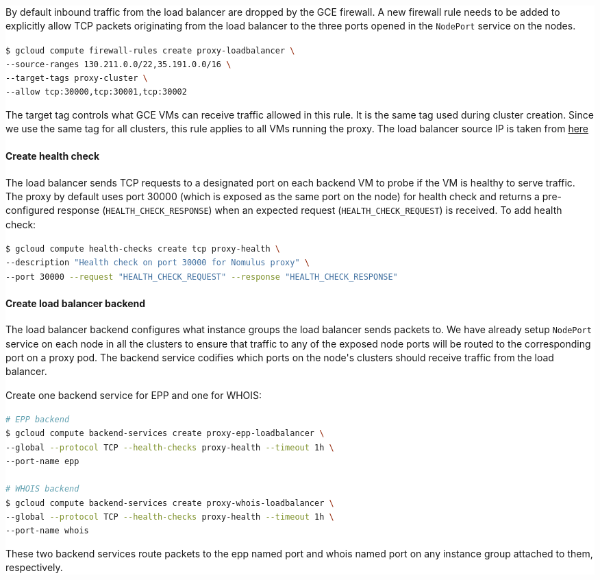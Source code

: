 By default inbound traffic from the load balancer are dropped by the GCE
firewall. A new firewall rule needs to be added to explicitly allow TCP packets
originating from the load balancer to the three ports opened in the `NodePort`
service on the nodes.

```bash
$ gcloud compute firewall-rules create proxy-loadbalancer \
--source-ranges 130.211.0.0/22,35.191.0.0/16 \
--target-tags proxy-cluster \
--allow tcp:30000,tcp:30001,tcp:30002
```

The target tag controls what GCE VMs can receive traffic allowed in this rule.
It is the same tag used during cluster creation. Since we use the same tag for
all clusters, this rule applies to all VMs running the proxy. The load balancer
source IP is taken from
[here](https://cloud.google.com/compute/docs/load-balancing/tcp-ssl/tcp-proxy#config-hc-firewall)

#### Create health check

The load balancer sends TCP requests to a designated port on each backend VM to
probe if the VM is healthy to serve traffic. The proxy by default uses port
30000 (which is exposed as the same port on the node) for health check and
returns a pre-configured response (`HEALTH_CHECK_RESPONSE`) when an expected
request (`HEALTH_CHECK_REQUEST`) is received. To add health check:

```bash
$ gcloud compute health-checks create tcp proxy-health \
--description "Health check on port 30000 for Nomulus proxy" \
--port 30000 --request "HEALTH_CHECK_REQUEST" --response "HEALTH_CHECK_RESPONSE"
```

#### Create load balancer backend

The load balancer backend configures what instance groups the load balancer
sends packets to. We have already setup `NodePort` service on each node in all
the clusters to ensure that traffic to any of the exposed node ports will be
routed to the corresponding port on a proxy pod. The backend service codifies
which ports on the node's clusters should receive traffic from the load
balancer.

Create one backend service for EPP and one for WHOIS:

```bash
# EPP backend
$ gcloud compute backend-services create proxy-epp-loadbalancer \
--global --protocol TCP --health-checks proxy-health --timeout 1h \
--port-name epp

# WHOIS backend
$ gcloud compute backend-services create proxy-whois-loadbalancer \
--global --protocol TCP --health-checks proxy-health --timeout 1h \
--port-name whois
```

These two backend services route packets to the epp named port and whois named
port on any instance group attached to them, respectively.
